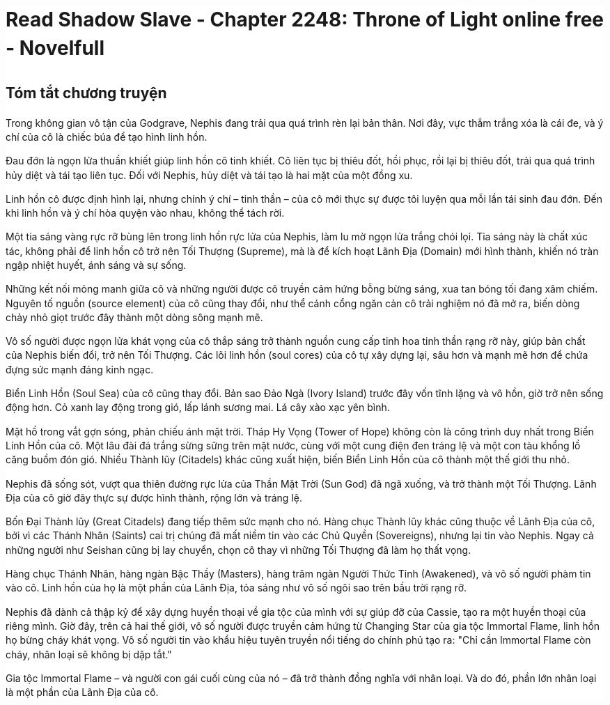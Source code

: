 # Read Shadow Slave - Chapter 2248: Throne of Light online free - Novelfull

## Tóm tắt chương truyện

Trong không gian vô tận của Godgrave, Nephis đang trải qua quá trình rèn lại bản thân. Nơi đây, vực thẳm trắng xóa là cái đe, và ý chí của cô là chiếc búa để tạo hình linh hồn.

Đau đớn là ngọn lửa thuần khiết giúp linh hồn cô tinh khiết. Cô liên tục bị thiêu đốt, hồi phục, rồi lại bị thiêu đốt, trải qua quá trình hủy diệt và tái tạo liên tục. Đối với Nephis, hủy diệt và tái tạo là hai mặt của một đồng xu.

Linh hồn cô được định hình lại, nhưng chính ý chí – tinh thần – của cô mới thực sự được tôi luyện qua mỗi lần tái sinh đau đớn. Đến khi linh hồn và ý chí hòa quyện vào nhau, không thể tách rời.

Một tia sáng vàng rực rỡ bùng lên trong linh hồn rực lửa của Nephis, làm lu mờ ngọn lửa trắng chói lọi. Tia sáng này là chất xúc tác, không phải để linh hồn cô trở nên Tối Thượng (Supreme), mà là để kích hoạt Lãnh Địa (Domain) mới hình thành, khiến nó tràn ngập nhiệt huyết, ánh sáng và sự sống.

Những kết nối mỏng manh giữa cô và những người được cô truyền cảm hứng bỗng bừng sáng, xua tan bóng tối đang xâm chiếm. Nguyên tố nguồn (source element) của cô cũng thay đổi, như thể cánh cổng ngăn cản cô trải nghiệm nó đã mở ra, biến dòng chảy nhỏ giọt trước đây thành một dòng sông mạnh mẽ.

Vô số người được ngọn lửa khát vọng của cô thắp sáng trở thành nguồn cung cấp tinh hoa tinh thần rạng rỡ này, giúp bản chất của Nephis biến đổi, trở nên Tối Thượng. Các lõi linh hồn (soul cores) của cô tự xây dựng lại, sâu hơn và mạnh mẽ hơn để chứa đựng sức mạnh đáng kinh ngạc.

Biển Linh Hồn (Soul Sea) của cô cũng thay đổi. Bản sao Đảo Ngà (Ivory Island) trước đây vốn tĩnh lặng và vô hồn, giờ trở nên sống động hơn. Cỏ xanh lay động trong gió, lấp lánh sương mai. Lá cây xào xạc yên bình.

Mặt hồ trong vắt gợn sóng, phản chiếu ánh mặt trời. Tháp Hy Vọng (Tower of Hope) không còn là công trình duy nhất trong Biển Linh Hồn của cô. Một lâu đài đá trắng sừng sững trên mặt nước, cùng với một cung điện đen tráng lệ và một con tàu khổng lồ căng buồm đón gió. Nhiều Thành lũy (Citadels) khác cũng xuất hiện, biến Biển Linh Hồn của cô thành một thế giới thu nhỏ.

Nephis đã sống sót, vượt qua thiên đường rực lửa của Thần Mặt Trời (Sun God) đã ngã xuống, và trở thành một Tối Thượng. Lãnh Địa của cô giờ đây thực sự được hình thành, rộng lớn và tráng lệ.

Bốn Đại Thành lũy (Great Citadels) đang tiếp thêm sức mạnh cho nó. Hàng chục Thành lũy khác cũng thuộc về Lãnh Địa của cô, bởi vì các Thánh Nhân (Saints) cai trị chúng đã mất niềm tin vào các Chủ Quyền (Sovereigns), nhưng lại tin vào Nephis. Ngay cả những người như Seishan cũng bị lay chuyển, chọn cô thay vì những Tối Thượng đã làm họ thất vọng.

Hàng chục Thánh Nhân, hàng ngàn Bậc Thầy (Masters), hàng trăm ngàn Người Thức Tỉnh (Awakened), và vô số người phàm tin vào cô. Linh hồn của họ là một phần của Lãnh Địa, tỏa sáng như vô số ngôi sao trên bầu trời rạng rỡ.

Nephis đã dành cả thập kỷ để xây dựng huyền thoại về gia tộc của mình với sự giúp đỡ của Cassie, tạo ra một huyền thoại của riêng mình. Giờ đây, trên cả hai thế giới, vô số người được truyền cảm hứng từ Changing Star của gia tộc Immortal Flame, linh hồn họ bừng cháy khát vọng. Vô số người tin vào khẩu hiệu tuyên truyền nổi tiếng do chính phủ tạo ra: "Chỉ cần Immortal Flame còn cháy, nhân loại sẽ không bị dập tắt."

Gia tộc Immortal Flame – và người con gái cuối cùng của nó – đã trở thành đồng nghĩa với nhân loại. Và do đó, phần lớn nhân loại là một phần của Lãnh Địa của cô.
